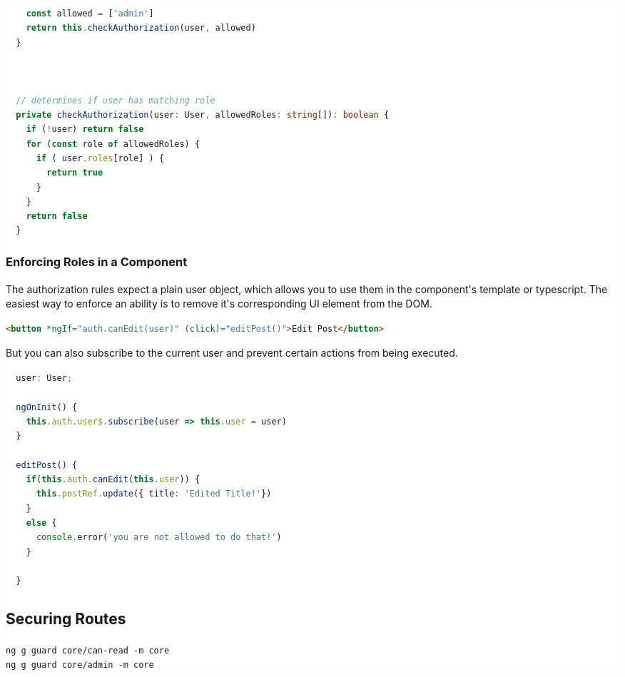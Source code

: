 ```typescript
    const allowed = ['admin']
    return this.checkAuthorization(user, allowed)
  }



  // determines if user has matching role
  private checkAuthorization(user: User, allowedRoles: string[]): boolean {
    if (!user) return false
    for (const role of allowedRoles) {
      if ( user.roles[role] ) {
        return true
      }
    }
    return false
  }
```

### Enforcing Roles in a Component

The authorization rules expect a plain user object, which allows you to use them in the component's template or typescript. The easiest way to enforce an ability is to remove it's corresponding UI element from the DOM.

```html
<button *ngIf="auth.canEdit(user)" (click)="editPost()">Edit Post</button>
```

But you can also subscribe to the current user and prevent certain actions from being executed.

```typescript
  user: User;

  ngOnInit() {
    this.auth.user$.subscribe(user => this.user = user)
  }

  editPost() {
    if(this.auth.canEdit(this.user)) {
      this.postRef.update({ title: 'Edited Title!'})
    }
    else {
      console.error('you are not allowed to do that!')
    }

  }
```

## Securing Routes

```shell
ng g guard core/can-read -m core
ng g guard core/admin -m core
```
